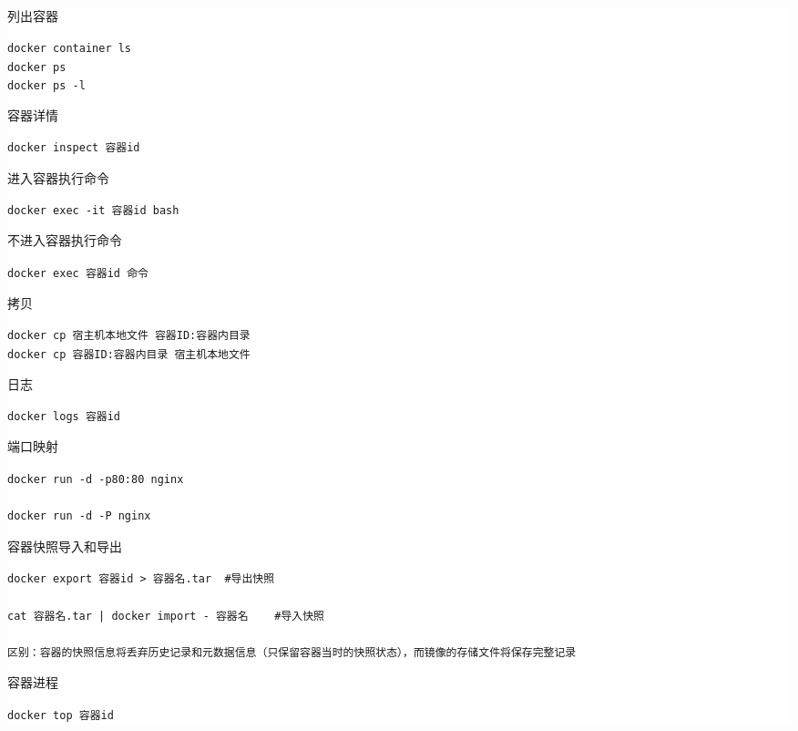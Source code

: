 列出容器

```
docker container ls
docker ps
docker ps -l
```

容器详情

```
docker inspect 容器id
```

进入容器执行命令

```
docker exec -it 容器id bash
```

不进入容器执行命令

```
docker exec 容器id 命令
```

拷贝

```
docker cp 宿主机本地文件 容器ID:容器内目录
docker cp 容器ID:容器内目录 宿主机本地文件 
```

日志

```
docker logs 容器id
```

端口映射

```
docker run -d -p80:80 nginx

docker run -d -P nginx
```

容器快照导入和导出

```
docker export 容器id > 容器名.tar  #导出快照

cat 容器名.tar | docker import - 容器名    #导入快照

区别：容器的快照信息将丢弃历史记录和元数据信息（只保留容器当时的快照状态），而镜像的存储文件将保存完整记录
```

容器进程

```
docker top 容器id
```
